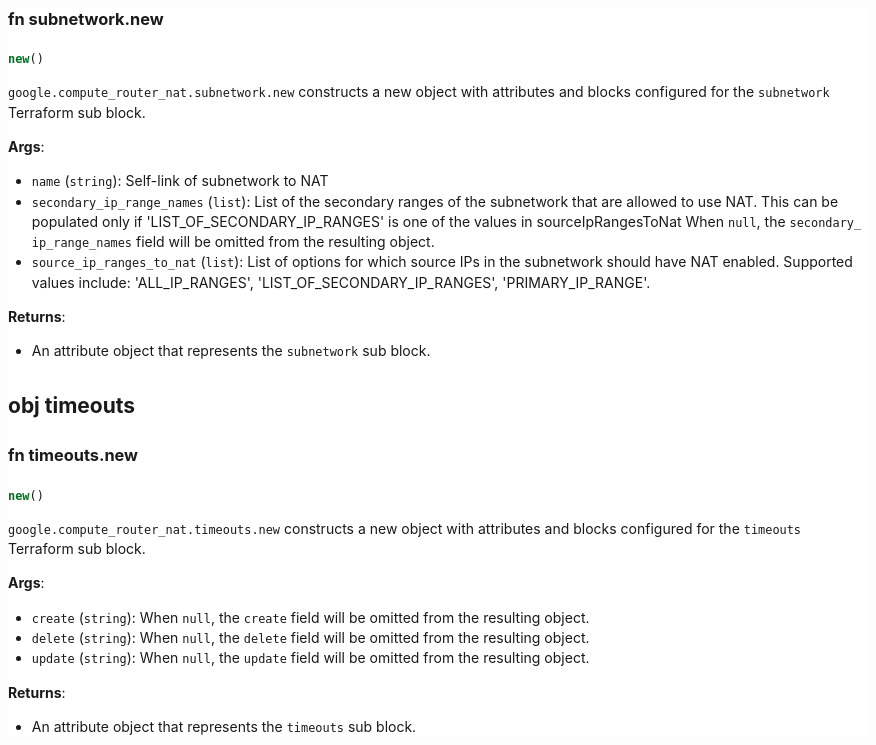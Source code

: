 
### fn subnetwork.new

```ts
new()
```


`google.compute_router_nat.subnetwork.new` constructs a new object with attributes and blocks configured for the `subnetwork`
Terraform sub block.



**Args**:
  - `name` (`string`): Self-link of subnetwork to NAT
  - `secondary_ip_range_names` (`list`): List of the secondary ranges of the subnetwork that are allowed
to use NAT. This can be populated only if
&#39;LIST_OF_SECONDARY_IP_RANGES&#39; is one of the values in
sourceIpRangesToNat When `null`, the `secondary_ip_range_names` field will be omitted from the resulting object.
  - `source_ip_ranges_to_nat` (`list`): List of options for which source IPs in the subnetwork
should have NAT enabled. Supported values include:
&#39;ALL_IP_RANGES&#39;, &#39;LIST_OF_SECONDARY_IP_RANGES&#39;,
&#39;PRIMARY_IP_RANGE&#39;.

**Returns**:
  - An attribute object that represents the `subnetwork` sub block.


## obj timeouts



### fn timeouts.new

```ts
new()
```


`google.compute_router_nat.timeouts.new` constructs a new object with attributes and blocks configured for the `timeouts`
Terraform sub block.



**Args**:
  - `create` (`string`):  When `null`, the `create` field will be omitted from the resulting object.
  - `delete` (`string`):  When `null`, the `delete` field will be omitted from the resulting object.
  - `update` (`string`):  When `null`, the `update` field will be omitted from the resulting object.

**Returns**:
  - An attribute object that represents the `timeouts` sub block.
